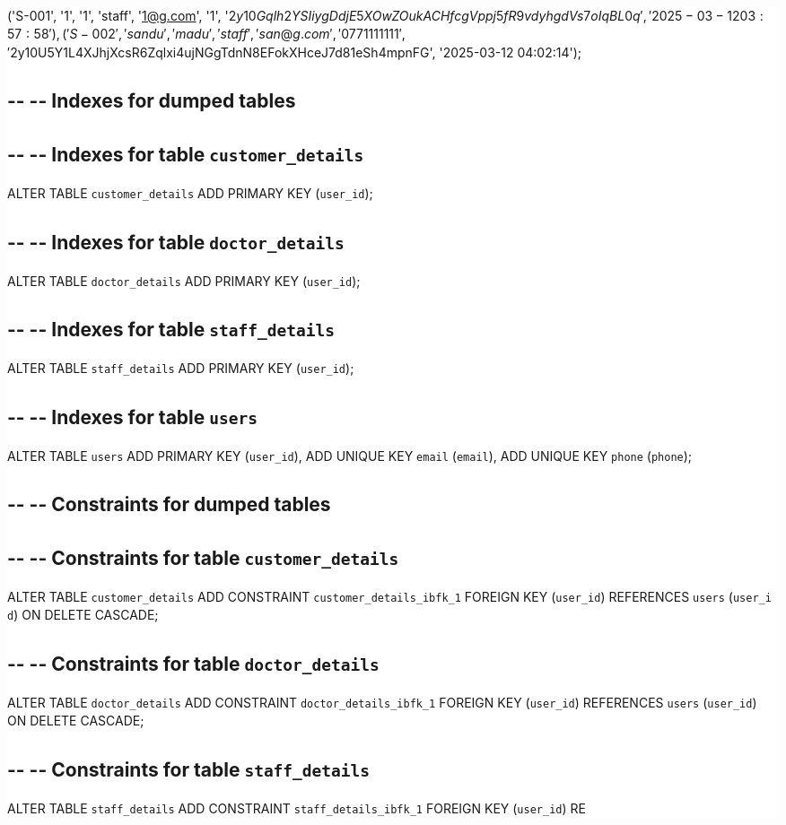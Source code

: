 ('S-001', '1', '1', 'staff', '1@g.com', '1', '$2y$10$Gqlh2YSIiygDdjE5XOwZOukACHfcgVppj5fR9vdyhgdVs7oIqBL0q', '2025-03-12 03:57:58'),
('S-002', 'sandu', 'madu', 'staff', 'san@g.com', '0771111111', '$2y$10$U5Y1L4XJhjXcsR6Zqlxi4ujNGgTdnN8EFokXHceJ7d81eSh4mpnFG', '2025-03-12 04:02:14');

--
-- Indexes for dumped tables
--

--
-- Indexes for table `customer_details`
--
ALTER TABLE `customer_details`
  ADD PRIMARY KEY (`user_id`);

--
-- Indexes for table `doctor_details`
--
ALTER TABLE `doctor_details`
  ADD PRIMARY KEY (`user_id`);

--
-- Indexes for table `staff_details`
--
ALTER TABLE `staff_details`
  ADD PRIMARY KEY (`user_id`);

--
-- Indexes for table `users`
--
ALTER TABLE `users`
  ADD PRIMARY KEY (`user_id`),
  ADD UNIQUE KEY `email` (`email`),
  ADD UNIQUE KEY `phone` (`phone`);

--
-- Constraints for dumped tables
--

--
-- Constraints for table `customer_details`
--
ALTER TABLE `customer_details`
  ADD CONSTRAINT `customer_details_ibfk_1` FOREIGN KEY (`user_id`) REFERENCES `users` (`user_id`) ON DELETE CASCADE;

--
-- Constraints for table `doctor_details`
--
ALTER TABLE `doctor_details`
  ADD CONSTRAINT `doctor_details_ibfk_1` FOREIGN KEY (`user_id`) REFERENCES `users` (`user_id`) ON DELETE CASCADE;

--
-- Constraints for table `staff_details`
--
ALTER TABLE `staff_details`
  ADD CONSTRAINT `staff_details_ibfk_1` FOREIGN KEY (`user_id`) RE
